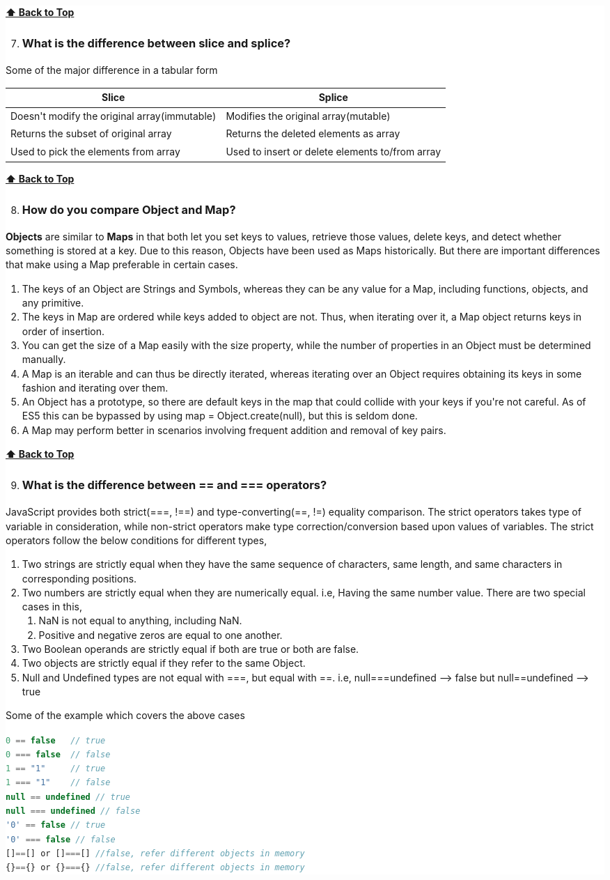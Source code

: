 **[⬆ Back to Top](#table-of-contents)**

7. ### What is the difference between slice and splice?

Some of the major difference in a tabular form

| Slice | Splice |
|---- | ---------
| Doesn't modify the original array(immutable)  | Modifies the original array(mutable) |
| Returns the subset of original array | Returns the deleted elements as array  |
| Used to pick the elements from array | Used to insert or delete elements to/from array|

**[⬆ Back to Top](#table-of-contents)**

8. ### How do you compare Object and Map?
**Objects** are similar to **Maps** in that both let you set keys to values, retrieve those values, delete keys, and detect whether something is stored at a key. Due to this reason, Objects have been used as Maps historically. But there are important differences that make using a Map preferable in certain cases.

1. The keys of an Object are Strings and Symbols, whereas they can be any value for a Map, including functions, objects, and any primitive.
2. The keys in Map are ordered while keys added to object are not. Thus, when iterating over it, a Map object returns keys in order of insertion.
3. You can get the size of a Map easily with the size property, while the number of properties in an Object must be determined manually.
4. A Map is an iterable and can thus be directly iterated, whereas iterating over an Object requires obtaining its keys in some fashion and iterating over them.
5. An Object has a prototype, so there are default keys in the map that could collide with your keys if you're not careful. As of ES5 this can be bypassed by using map = Object.create(null), but this is seldom done.
6. A Map may perform better in scenarios involving frequent addition and removal of key pairs.

**[⬆ Back to Top](#table-of-contents)**

9. ### What is the difference between == and === operators?
JavaScript provides both strict(===, !==) and type-converting(==, !=) equality comparison. The strict operators takes type of variable in consideration, while non-strict operators make type correction/conversion based upon values of variables. The strict operators follow the below conditions for different types,
1. Two strings are strictly equal when they have the same sequence of characters, same length, and same characters in corresponding positions.
2. Two numbers are strictly equal when they are numerically equal. i.e, Having the same number value.
   There are two special cases in this,
   1. NaN is not equal to anything, including NaN.
   2. Positive and negative zeros are equal to one another.
3. Two Boolean operands are strictly equal if both are true or both are false.
4. Two objects are strictly equal if they refer to the same Object.
5. Null and Undefined types are not equal with ===, but equal with ==. i.e,
    null===undefined --> false but null==undefined --> true

Some of the example which covers the above cases
```javascript
0 == false   // true
0 === false  // false
1 == "1"     // true
1 === "1"    // false
null == undefined // true
null === undefined // false
'0' == false // true
'0' === false // false
[]==[] or []===[] //false, refer different objects in memory
{}=={} or {}==={} //false, refer different objects in memory
```
